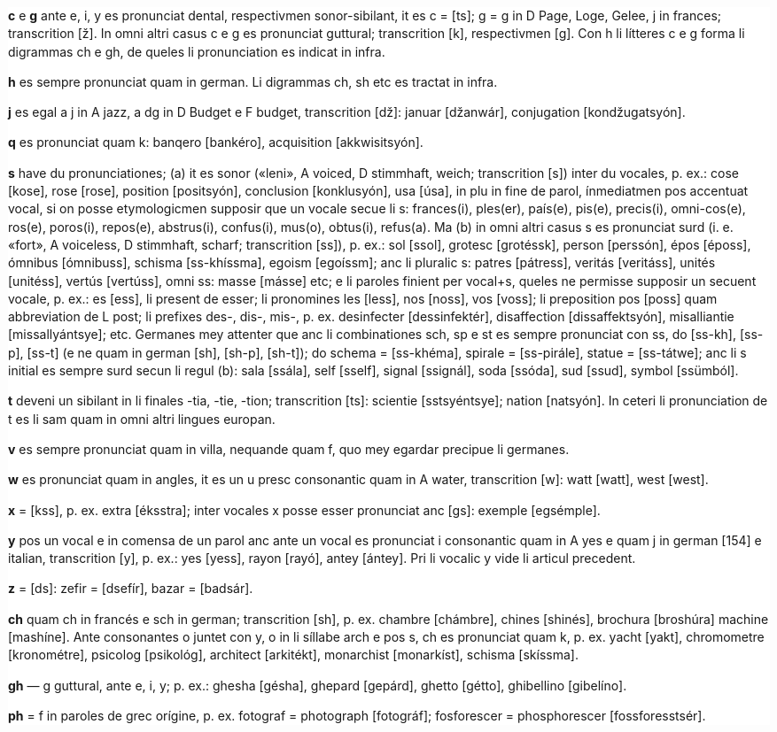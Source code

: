 **c** e **g** ante e, i, y es pronunciat dental, respectivmen sonor-sibilant, it es c = [ts]; g = g in D Page, Loge, Gelee, j in frances; transcrition [ž]. In omni altri casus c e g es pronunciat guttural; transcrition [k], respectivmen [g]. Con h li lítteres c e g forma li digrammas ch e gh, de queles li pronunciation es indicat in infra.

**h** es sempre pronunciat quam in german. Li digrammas ch, sh etc es tractat in infra.

**j** es egal a j in A jazz, a dg in D Budget e F budget, transcrition [dž]: januar [džanwár], conjugation [kondžugatsyón].

**q** es pronunciat quam k: banqero [bankéro], acquisition [akkwisitsyón].

**s** have du pronunciationes; (a) it es sonor («leni», A voiced, D stimmhaft, weich; transcrition [s]) inter du vocales, p. ex.: cose [kose], rose [rose], position [positsyón], conclusion [konklusyón], usa [úsa], in plu in fine de parol, ínmediatmen pos accentuat vocal, si on posse etymologicmen supposir que un vocale secue li s: frances(i), ples(er), país(e), pis(e), precis(i), omni-cos(e), ros(e), poros(i), repos(e), abstrus(i), confus(i), mus(o), obtus(i), refus(a). Ma (b) in omni altri casus s es pronunciat surd (i. e. «fort», A voiceless, D stimmhaft, scharf; transcrition [ss]), p. ex.: sol [ssol], grotesc [grotéssk], person [perssón], épos [époss], ómnibus [ómnibuss], schisma [ss-khíssma], egoism [egoíssm]; anc li pluralic s: patres [pátress], veritás [veritáss], unités [unitéss], vertús [vertúss], omni ss: masse [másse] etc; e li paroles finient per vocal+s, queles ne permisse supposir un secuent vocale, p. ex.: es [ess], li present de esser; li pronomines les [less], nos [noss], vos [voss]; li preposition pos [poss] quam abbreviation de L post; li prefixes des-, dis-, mis-, p. ex. desinfecter [dessinfektér], disaffection [dissaffektsyón], misalliantie [missallyántsye]; etc. Germanes mey attenter que anc li combinationes sch, sp e st es sempre pronunciat con ss, do [ss-kh], [ss-p], [ss-t] (e ne quam in german [sh], [sh-p], [sh-t]); do schema = [ss-khéma], spirale = [ss-pirále], statue = [ss-tátwe]; anc li s initial es sempre surd secun li regul (b): sala [ssála], self [sself], signal [ssignál], soda [ssóda], sud [ssud], symbol [ssümból].

**t** deveni un sibilant in li finales -tia, -tie, -tion; transcrition [ts]: scientie [sstsyéntsye]; nation [natsyón]. In ceteri li pronunciation de t es li sam quam in omni altri lingues europan.

**v** es sempre pronunciat quam in villa, nequande quam f, quo mey egardar precipue li germanes.

**w** es pronunciat quam in angles, it es un u presc consonantic quam in A water, transcrition [w]: watt [watt], west [west].

**x** = [kss], p. ex. extra [éksstra]; inter vocales x posse esser pronunciat anc [gs]: exemple [egsémple].

**y** pos un vocal e in comensa de un parol anc ante un vocal es pronunciat i consonantic quam in A yes e quam j in german [154] e italian, transcrition [y], p. ex.: yes [yess], rayon [rayó], antey [ántey]. Pri li vocalic y vide li articul precedent.

**z** = [ds]: zefir = [dsefír], bazar = [badsár].

**ch** quam ch in francés e sch in german; transcrition [sh], p. ex. chambre [chámbre], chines [shinés], brochura [broshúra] machine [mashíne]. Ante consonantes o juntet con y, o in li síllabe arch e pos s, ch es pronunciat quam k, p. ex. yacht [yakt], chromometre [kronométre], psicolog [psikológ], architect [arkitékt], monarchist [monarkíst], schisma [skíssma].

**gh** — g guttural, ante e, i, y; p. ex.: ghesha [gésha], ghepard [gepárd], ghetto [gétto], ghibellino [gibelíno].

**ph** = f in paroles de grec orígine, p. ex. fotograf = photograph [fotográf]; fosforescer = phosphorescer [fossforesstsér].
